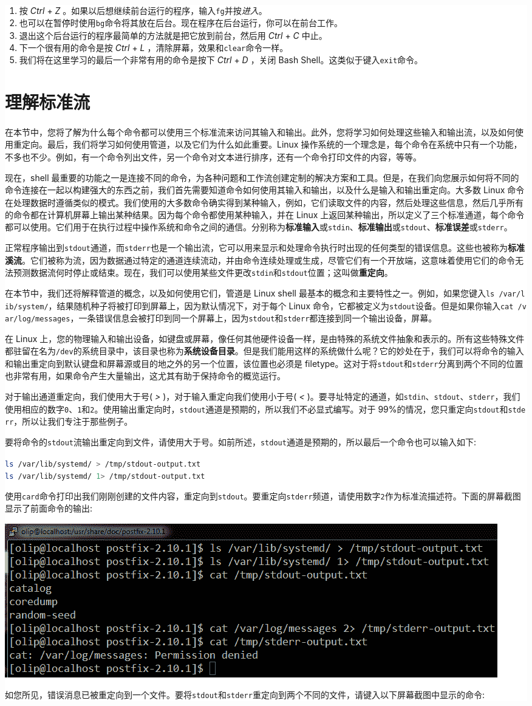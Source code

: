 1.  按 *Ctrl* + *Z* 。如果以后想继续前台运行的程序，输入`fg`并按*进入*。
2.  也可以在暂停时使用`bg`命令将其放在后台。现在程序在后台运行，你可以在前台工作。
3.  退出这个后台运行的程序最简单的方法就是把它放到前台，然后用 *Ctrl* + *C* 中止。
4.  下一个很有用的命令是按 *Ctrl* + *L* ，清除屏幕，效果和`clear`命令一样。
5.  我们将在这里学习的最后一个非常有用的命令是按下 *Ctrl* + *D* ，关闭 Bash Shell。这类似于键入`exit`命令。

# 理解标准流

在本节中，您将了解为什么每个命令都可以使用三个标准流来访问其输入和输出。此外，您将学习如何处理这些输入和输出流，以及如何使用重定向。最后，我们将学习如何使用管道，以及它们为什么如此重要。Linux 操作系统的一个理念是，每个命令在系统中只有一个功能，不多也不少。例如，有一个命令列出文件，另一个命令对文本进行排序，还有一个命令打印文件的内容，等等。

现在，shell 最重要的功能之一是连接不同的命令，为各种问题和工作流创建定制的解决方案和工具。但是，在我们向您展示如何将不同的命令连接在一起以构建强大的东西之前，我们首先需要知道命令如何使用其输入和输出，以及什么是输入和输出重定向。大多数 Linux 命令在处理数据时遵循类似的模式。我们使用的大多数命令确实得到某种输入，例如，它们读取文件的内容，然后处理这些信息，然后几乎所有的命令都在计算机屏幕上输出某种结果。因为每个命令都使用某种输入，并在 Linux 上返回某种输出，所以定义了三个标准通道，每个命令都可以使用。它们用于在执行过程中操作系统和命令之间的通信。分别称为**标准输入**或`stdin`、**标准输出**或`stdout`、**标准误差**或`stderr`。

正常程序输出到`stdout`通道，而`stderr`也是一个输出流，它可以用来显示和处理命令执行时出现的任何类型的错误信息。这些也被称为**标准溪流**。它们被称为流，因为数据通过特定的通道连续流动，并由命令连续处理或生成，尽管它们有一个开放端，这意味着使用它们的命令无法预测数据流何时停止或结束。现在，我们可以使用某些文件更改`stdin`和`stdout`位置；这叫做**重定向**。

在本节中，我们还将解释管道的概念，以及如何使用它们，管道是 Linux shell 最基本的概念和主要特性之一。例如，如果您键入`ls /var/lib/system/`，结果随机种子将被打印到屏幕上，因为默认情况下，对于每个 Linux 命令，它都被定义为`stdout`设备。但是如果你输入`cat /var/log/messages`，一条错误信息会被打印到同一个屏幕上，因为`stdout`和`stderr`都连接到同一个输出设备，屏幕。

在 Linux 上，您的物理输入和输出设备，如键盘或屏幕，像任何其他硬件设备一样，是由特殊的系统文件抽象和表示的。所有这些特殊文件都驻留在名为`/dev`的系统目录中，该目录也称为**系统设备目录**。但是我们能用这样的系统做什么呢？它的妙处在于，我们可以将命令的输入和输出重定向到默认键盘和屏幕源或目的地之外的另一个位置，该位置也必须是 filetype。这对于将`stdout`和`stderr`分离到两个不同的位置也非常有用，如果命令产生大量输出，这尤其有助于保持命令的概览运行。

对于输出通道重定向，我们使用大于号( *>* )，对于输入重定向我们使用小于号( *<* )。要寻址特定的通道，如`stdin`、`stdout`、`stderr`，我们使用相应的数字`0`、`1`和`2`。使用输出重定向时，`stdout`通道是预期的，所以我们不必显式编写。对于 99%的情况，您只重定向`stdout`和`stderr`，所以让我们专注于那些例子。

要将命令的`stdout`流输出重定向到文件，请使用大于号。如前所述，`stdout`通道是预期的，所以最后一个命令也可以输入如下:

```sh
ls /var/lib/systemd/ > /tmp/stdout-output.txt
ls /var/lib/systemd/ 1> /tmp/stdout-output.txt  
```

使用`card`命令打印出我们刚刚创建的文件内容，重定向到`stdout`。要重定向`stderr`频道，请使用数字`2`作为标准流描述符。下面的屏幕截图显示了前面命令的输出:

![](img/7b04e011-9e42-422d-9fa8-43cc7e64a47e.png)

如您所见，错误消息已被重定向到一个文件。要将`stdout`和`stderr`重定向到两个不同的文件，请键入以下屏幕截图中显示的命令:
